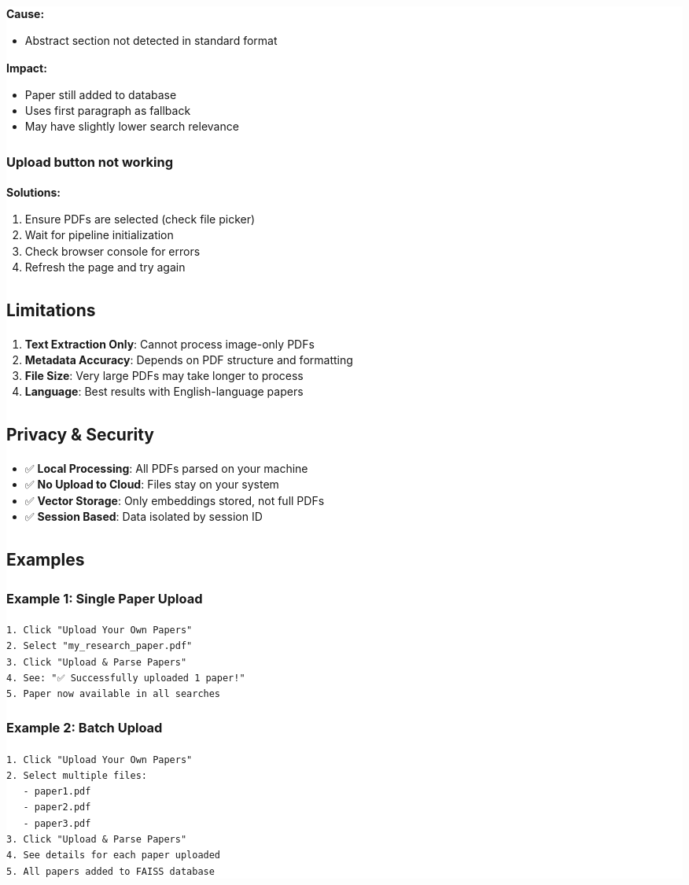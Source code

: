 **Cause:**
- Abstract section not detected in standard format

**Impact:**
- Paper still added to database
- Uses first paragraph as fallback
- May have slightly lower search relevance

### Upload button not working

**Solutions:**
1. Ensure PDFs are selected (check file picker)
2. Wait for pipeline initialization
3. Check browser console for errors
4. Refresh the page and try again

## Limitations

1. **Text Extraction Only**: Cannot process image-only PDFs
2. **Metadata Accuracy**: Depends on PDF structure and formatting
3. **File Size**: Very large PDFs may take longer to process
4. **Language**: Best results with English-language papers

## Privacy & Security

- ✅ **Local Processing**: All PDFs parsed on your machine
- ✅ **No Upload to Cloud**: Files stay on your system
- ✅ **Vector Storage**: Only embeddings stored, not full PDFs
- ✅ **Session Based**: Data isolated by session ID

## Examples

### Example 1: Single Paper Upload

```
1. Click "Upload Your Own Papers"
2. Select "my_research_paper.pdf"
3. Click "Upload & Parse Papers"
4. See: "✅ Successfully uploaded 1 paper!"
5. Paper now available in all searches
```

### Example 2: Batch Upload

```
1. Click "Upload Your Own Papers"
2. Select multiple files:
   - paper1.pdf
   - paper2.pdf
   - paper3.pdf
3. Click "Upload & Parse Papers"
4. See details for each paper uploaded
5. All papers added to FAISS database
```
